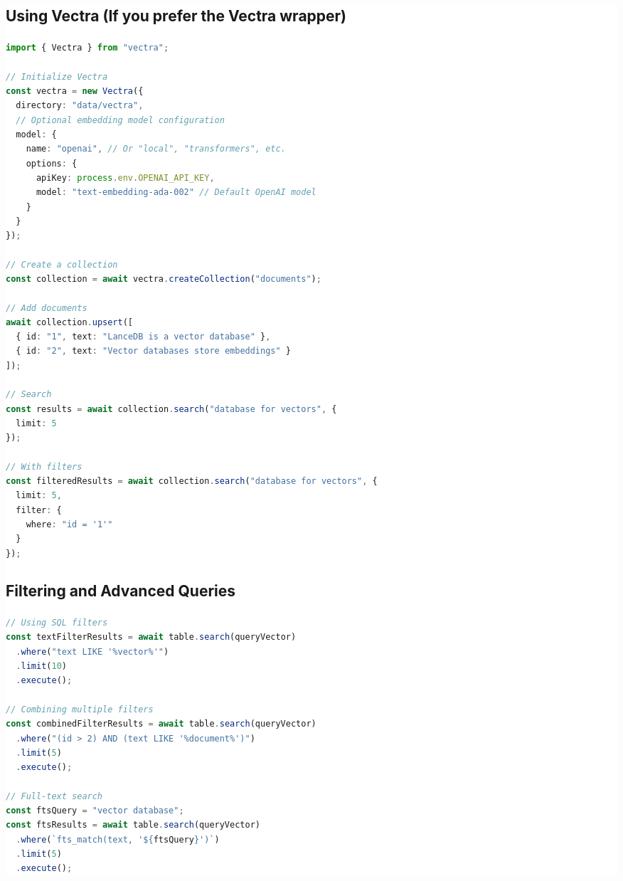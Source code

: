 ## Using Vectra (If you prefer the Vectra wrapper)

```typescript
import { Vectra } from "vectra";

// Initialize Vectra
const vectra = new Vectra({
  directory: "data/vectra",
  // Optional embedding model configuration
  model: {
    name: "openai", // Or "local", "transformers", etc.
    options: {
      apiKey: process.env.OPENAI_API_KEY,
      model: "text-embedding-ada-002" // Default OpenAI model
    }
  }
});

// Create a collection
const collection = await vectra.createCollection("documents");

// Add documents
await collection.upsert([
  { id: "1", text: "LanceDB is a vector database" },
  { id: "2", text: "Vector databases store embeddings" }
]);

// Search
const results = await collection.search("database for vectors", {
  limit: 5
});

// With filters
const filteredResults = await collection.search("database for vectors", {
  limit: 5,
  filter: {
    where: "id = '1'"
  }
});
```

## Filtering and Advanced Queries

```typescript
// Using SQL filters
const textFilterResults = await table.search(queryVector)
  .where("text LIKE '%vector%'")
  .limit(10)
  .execute();

// Combining multiple filters
const combinedFilterResults = await table.search(queryVector)
  .where("(id > 2) AND (text LIKE '%document%')")
  .limit(5)
  .execute();

// Full-text search
const ftsQuery = "vector database";
const ftsResults = await table.search(queryVector)
  .where(`fts_match(text, '${ftsQuery}')`)
  .limit(5)
  .execute();
```
